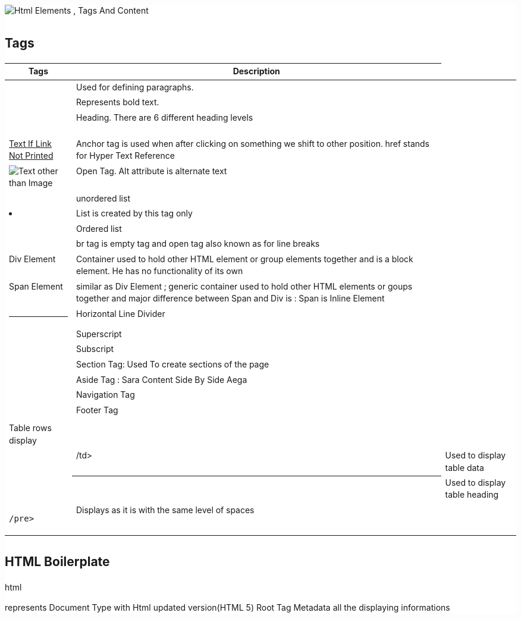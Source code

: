 ![Html Elements , Tags And Content](<Screenshot 2024-01-18 213023.png>)

## Tags

| Tags                                                     | Description                                                                                                                                                         |
| -------------------------------------------------------- | ------------------------------------------------------------------------------------------------------------------------------------------------------------------- |
| <p></p>                                                | Used for defining paragraphs.                                                                                                                                       |
| <b></b>                                                | Represents bold text.                                                                                                                                               |
| <h1></h1>                                              | Heading. There are 6 different heading levels                                                                                                                       |
| <a href ="Link">Text If Link Not Printed</a>           | Anchor tag is used when after clicking on something we shift to other position. href stands for Hyper Text Reference                                                |
| <img src ="imagename.png" alt="Text other than Image"> | Open Tag. Alt attribute is alternate text                                                                                                                           |
| <ul></ul>                                              | unordered list                                                                                                                                                      |
| <li></li>                                              | List is created by this tag only                                                                                                                                    |
| <ol></ol>                                              | Ordered list                                                                                                                                                        |
| <br>                                                   | br tag is empty tag and open tag also known as for line breaks                                                                                                      |
| Div Element                                            | Container used to hold other HTML element or group elements together and is a block element. He has no functionality of its own                                     |
| Span Element                                           | similar as Div Element ; generic container used to hold other HTML elements or goups together and major difference between Span and Div is : Span is Inline Element |
| <hr>                                                   | Horizontal Line Divider                                                                                                                                             |
| <sup></sup>                                            | Superscript                                                                                                                                                         |
| <sub></sub>                                            | Subscript                                                                                                                                                           |
| <section></section>                                    | Section Tag: Used To create sections of the page                                                                                                                                               |
| <aside></aside>                                        | Aside Tag : Sara Content Side By Side Aega                                                                                                                          |
| <nav></nav>                                            | Navigation Tag                                                                                                                                                      |
| <footer></footer>                                      | Footer Tag                                                                                                                                                          |
| <tr></tr>                                              | Table rows display                                                                                                                                                  |
| <td>/td>                                               | Used to display table data                                                                                                                                          |
| <th></th>                                              | Used to display table heading                                                                                                                                       |
| <pre>/pre>                                             | Displays as it is with the same level of spaces                                                                                                                     |


## HTML Boilerplate

html
<!doctype html> represents Document Type with Html updated version(HTML 5)
<html lang="en">
	Root Tag
	<head>
		Metadata
		<meta charset="UTF-8" />
		<meta name="viewport" content="width=device-width, initial-scale=1.0" />
		<title>Document</title>
	</head>
	<body></body>
	all the displaying informations
</html>
